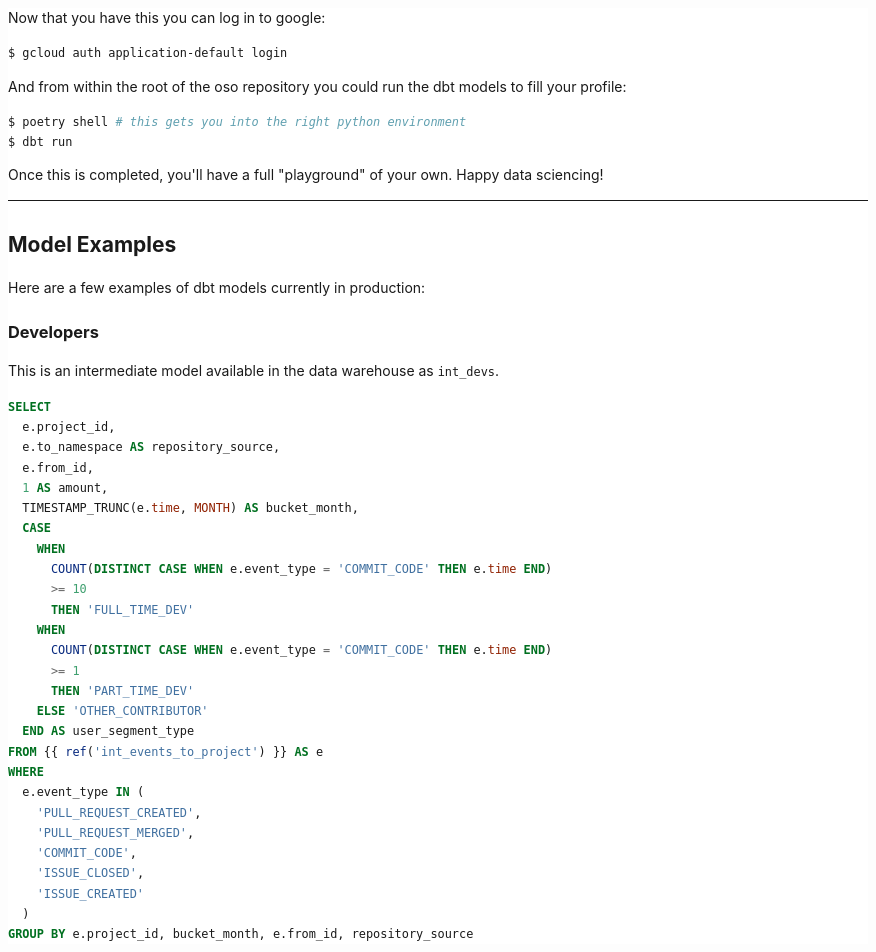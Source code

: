 Now that you have this you can log in to google:

```bash
$ gcloud auth application-default login
```

And from within the root of the oso repository you could run the dbt models to
fill your profile:

```bash
$ poetry shell # this gets you into the right python environment
$ dbt run
```

Once this is completed, you'll have a full "playground" of your own. Happy data sciencing!

---

## Model Examples

Here are a few examples of dbt models currently in production:

### Developers

This is an intermediate model available in the data warehouse as `int_devs`.

```sql
SELECT
  e.project_id,
  e.to_namespace AS repository_source,
  e.from_id,
  1 AS amount,
  TIMESTAMP_TRUNC(e.time, MONTH) AS bucket_month,
  CASE
    WHEN
      COUNT(DISTINCT CASE WHEN e.event_type = 'COMMIT_CODE' THEN e.time END)
      >= 10
      THEN 'FULL_TIME_DEV'
    WHEN
      COUNT(DISTINCT CASE WHEN e.event_type = 'COMMIT_CODE' THEN e.time END)
      >= 1
      THEN 'PART_TIME_DEV'
    ELSE 'OTHER_CONTRIBUTOR'
  END AS user_segment_type
FROM {{ ref('int_events_to_project') }} AS e
WHERE
  e.event_type IN (
    'PULL_REQUEST_CREATED',
    'PULL_REQUEST_MERGED',
    'COMMIT_CODE',
    'ISSUE_CLOSED',
    'ISSUE_CREATED'
  )
GROUP BY e.project_id, bucket_month, e.from_id, repository_source
```
